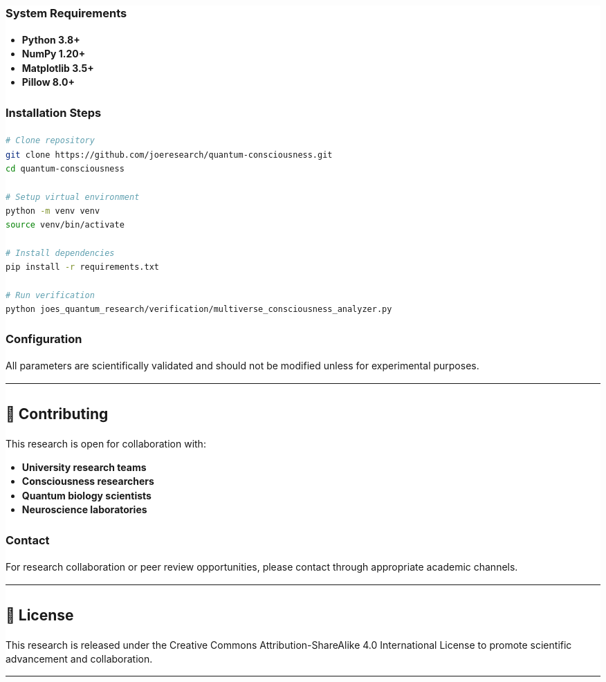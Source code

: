 ### System Requirements

- **Python 3.8+**
- **NumPy 1.20+**
- **Matplotlib 3.5+**
- **Pillow 8.0+**

### Installation Steps

```bash
# Clone repository
git clone https://github.com/joeresearch/quantum-consciousness.git
cd quantum-consciousness

# Setup virtual environment
python -m venv venv
source venv/bin/activate

# Install dependencies
pip install -r requirements.txt

# Run verification
python joes_quantum_research/verification/multiverse_consciousness_analyzer.py
```

### Configuration

All parameters are scientifically validated and should not be modified unless for experimental purposes.

---

## 🤝 Contributing

This research is open for collaboration with:

- **University research teams**
- **Consciousness researchers**
- **Quantum biology scientists**
- **Neuroscience laboratories**

### Contact

For research collaboration or peer review opportunities, please contact through appropriate academic channels.

---

## 📄 License

This research is released under the Creative Commons Attribution-ShareAlike 4.0 International License to promote scientific advancement and collaboration.

---